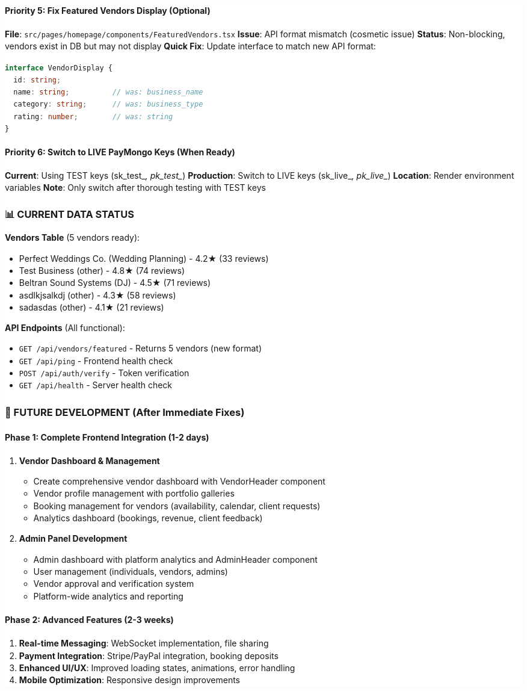 #### Priority 5: Fix Featured Vendors Display (Optional)
**File**: `src/pages/homepage/components/FeaturedVendors.tsx`
**Issue**: API format mismatch (cosmetic issue)
**Status**: Non-blocking, vendors exist in DB but may not display
**Quick Fix**: Update interface to match new API format:
```typescript
interface VendorDisplay {
  id: string;
  name: string;          // was: business_name
  category: string;      // was: business_type
  rating: number;        // was: string
}
```

#### Priority 6: Switch to LIVE PayMongo Keys (When Ready)
**Current**: Using TEST keys (sk_test_*, pk_test_*)
**Production**: Switch to LIVE keys (sk_live_*, pk_live_*)
**Location**: Render environment variables
**Note**: Only switch after thorough testing with TEST keys

### 📊 CURRENT DATA STATUS
**Vendors Table** (5 vendors ready):
- Perfect Weddings Co. (Wedding Planning) - 4.2★ (33 reviews)
- Test Business (other) - 4.8★ (74 reviews)
- Beltran Sound Systems (DJ) - 4.5★ (71 reviews)
- asdlkjsalkdj (other) - 4.3★ (58 reviews)
- sadasdas (other) - 4.1★ (21 reviews)

**API Endpoints** (All functional):
- `GET /api/vendors/featured` - Returns 5 vendors (new format)
- `GET /api/ping` - Frontend health check
- `POST /api/auth/verify` - Token verification
- `GET /api/health` - Server health check

### 🚧 FUTURE DEVELOPMENT (After Immediate Fixes)

#### Phase 1: Complete Frontend Integration (1-2 days)
1. **Vendor Dashboard & Management**
   - Create comprehensive vendor dashboard with VendorHeader component
   - Vendor profile management with portfolio galleries
   - Booking management for vendors (availability, calendar, client requests)
   - Analytics dashboard (bookings, revenue, client feedback)

2. **Admin Panel Development**
   - Admin dashboard with platform analytics and AdminHeader component
   - User management (individuals, vendors, admins)
   - Vendor approval and verification system
   - Platform-wide analytics and reporting

#### Phase 2: Advanced Features (2-3 weeks)
1. **Real-time Messaging**: WebSocket implementation, file sharing
2. **Payment Integration**: Stripe/PayPal integration, booking deposits
3. **Enhanced UI/UX**: Improved loading states, animations, error handling
4. **Mobile Optimization**: Responsive design improvements
